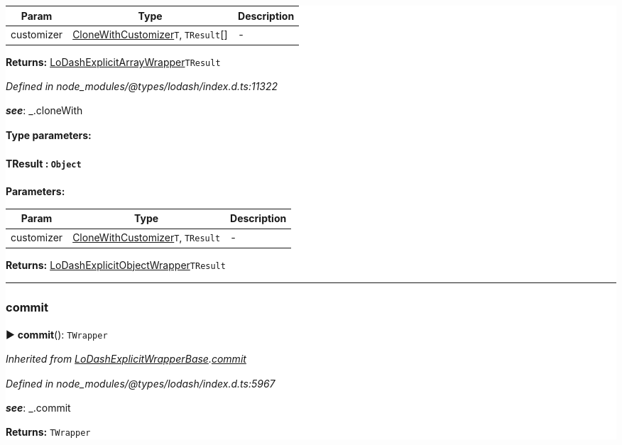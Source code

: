 | Param | Type | Description |
| ------ | ------ | ------ |
| customizer | [CloneWithCustomizer](../modules/_node_modules__types_lodash_index_d_._.md#clonewithcustomizer)`T`, `TResult`[]   |  - |





**Returns:** [LoDashExplicitArrayWrapper](_node_modules__types_lodash_index_d_._.lodashexplicitarraywrapper.md)`TResult`



*Defined in node_modules/@types/lodash/index.d.ts:11322*


*__see__*: _.cloneWith



**Type parameters:**

#### TResult :  `Object`
**Parameters:**

| Param | Type | Description |
| ------ | ------ | ------ |
| customizer | [CloneWithCustomizer](../modules/_node_modules__types_lodash_index_d_._.md#clonewithcustomizer)`T`, `TResult`   |  - |





**Returns:** [LoDashExplicitObjectWrapper](_node_modules__types_lodash_index_d_._.lodashexplicitobjectwrapper.md)`TResult`





___

<a id="commit"></a>

###  commit

► **commit**(): `TWrapper`



*Inherited from [LoDashExplicitWrapperBase](_node_modules__types_lodash_index_d_._.lodashexplicitwrapperbase.md).[commit](_node_modules__types_lodash_index_d_._.lodashexplicitwrapperbase.md#commit)*

*Defined in node_modules/@types/lodash/index.d.ts:5967*


*__see__*: _.commit





**Returns:** `TWrapper`




